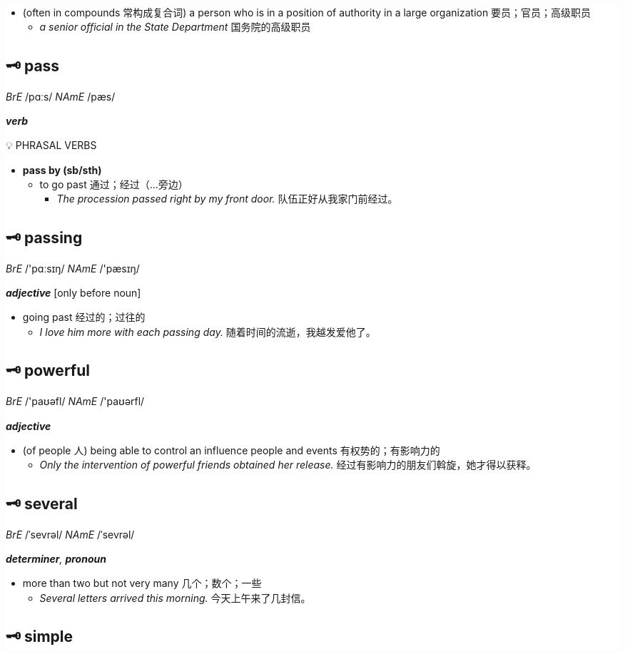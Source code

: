 - (often in compounds 常构成复合词) a person who is in a position of authority in a large organization 要员；官员；高级职员
  - _a senior official in the State Department_
    国务院的高级职员

## 🗝 pass

_BrE_ /pɑːs/
_NAmE_ /pæs/

_**verb**_

💡 PHRASAL VERBS

- **pass by (sb/sth)**
  - to go past 通过；经过（...旁边）
    - _The procession passed right by my front door._
      队伍正好从我家门前经过。

## 🗝 passing

_BrE_ /'pɑːsɪŋ/
_NAmE_ /'pæsɪŋ/

_**adjective**_ [only before noun]

- going past 经过的；过往的
  - _I love him more with each passing day._
    随着时间的流逝，我越发爱他了。

## 🗝 powerful

_BrE_ /'paʊəfl/
_NAmE_ /'paʊərfl/

_**adjective**_

- (of people 人) being able to control an influence people and events 有权势的；有影响力的
  - _Only the intervention of powerful friends obtained her release._
    经过有影响力的朋友们斡旋，她才得以获释。

## 🗝 several

_BrE_ /ˈsevrəl/
_NAmE_ /ˈsevrəl/

_**determiner**, **pronoun**_

- more than two but not very many 几个；数个；一些
  - _Several letters arrived this morning._
    今天上午来了几封信。

## 🗝 simple
